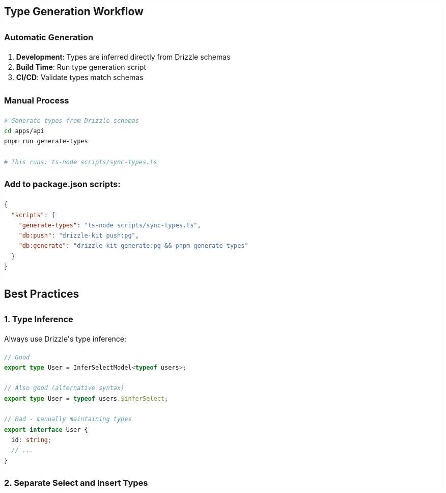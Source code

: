 ## Type Generation Workflow

### Automatic Generation

1. **Development**: Types are inferred directly from Drizzle schemas
2. **Build Time**: Run type generation script
3. **CI/CD**: Validate types match schemas

### Manual Process

```bash
# Generate types from Drizzle schemas
cd apps/api
pnpm run generate-types

# This runs: ts-node scripts/sync-types.ts
```

### Add to package.json scripts:

```json
{
  "scripts": {
    "generate-types": "ts-node scripts/sync-types.ts",
    "db:push": "drizzle-kit push:pg",
    "db:generate": "drizzle-kit generate:pg && pnpm generate-types"
  }
}
```

## Best Practices

### 1. Type Inference

Always use Drizzle's type inference:

```typescript
// Good
export type User = InferSelectModel<typeof users>;

// Also good (alternative syntax)
export type User = typeof users.$inferSelect;

// Bad - manually maintaining types
export interface User {
  id: string;
  // ...
}
```

### 2. Separate Select and Insert Types
